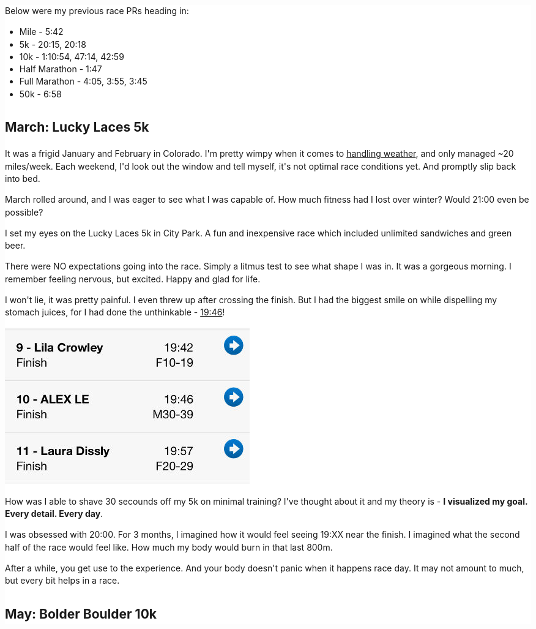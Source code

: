 Below were my previous race PRs heading in:

* Mile - 5:42
* 5k - 20:15, 20:18
* 10k - 1:10:54, 47:14, 42:59
* Half Marathon - 1:47
* Full Marathon - 4:05, 3:55, 3:45
* 50k - 6:58

## March: Lucky Laces 5k ##

It was a frigid January and February in Colorado. I'm pretty wimpy when it comes to [handling weather][4], and only managed ~20 miles/week. Each weekend, I'd look out the window and tell myself, it's not optimal race conditions yet. And promptly slip back into bed.

March rolled around, and I was eager to see what I was capable of. How much fitness had I lost over winter? Would 21:00 even be possible?

I set my eyes on the Lucky Laces 5k in City Park. A fun and inexpensive race which included unlimited sandwiches and green beer.

There were NO expectations going into the race. Simply a litmus test to see what shape I was in. It was a gorgeous morning. I remember feeling nervous, but excited. Happy and glad for life.

I won't lie, it was pretty painful. I even threw up after crossing the finish. But I had the biggest smile on while dispelling my stomach juices, for I had done the unthinkable - [19:46][6]!

![alex le lucky laces 5k](/assets/lucky_laces_5k_2017_results.jpg)

How was I able to shave 30 secounds off my 5k on minimal training? I've thought about it and my theory is - **I visualized my goal. Every detail. Every day**.

I was obsessed with 20:00. For 3 months, I imagined how it would feel seeing 19:XX near the finish. I imagined what the second half of the race would feel like. How much my body would burn in that last 800m.

After a while, you get use to the experience. And your body doesn't panic when it happens race day. It may not amount to much, but every bit helps in a race.

## May: Bolder Boulder 10k ##


[1]: https://alexanderle.com/blog/2012/100-miles.html
[2]: https://alexanderle.com/blog/chicago-marathon-recap.html
[3]: https://alexanderle.com/blog/change-one-word.html
[4]: http://shouldalexrun.appspot.com/
[5]: https://www.instagram.com/emmacoburn/?hl=en
[6]: https://results.chronotrack.com/event/results/event/event-26648
[7]: http://bolderboulder2017.onlineraceresults.com/individual.php?bib=AA387
[8]: https://www.strava.com/activities/1051769425
[9]: http://nebula.wsimg.com/70d33d555c5f6687e6a85a44967db7d4?AccessKeyId=03E1F425BA7E669E575B&disposition=0&alloworigin=1
[10]: https://runsignup.com/Race/Results/15294/IndividualResult/Ndcd#U16974844
[11]: https://www.webscorer.com/race?raceid=110341
[12]: http://runningbears.com/longmont_tt/Longmont_Turkey_Trot_2M_2017_Place.HTM
[13]: https://www.coloradorunnerevents.com/Pumpkin/results-photos-and-media/2017-results-5k/
[14]: https://alexanderle.com/blog/2013/first-half-marathon.html